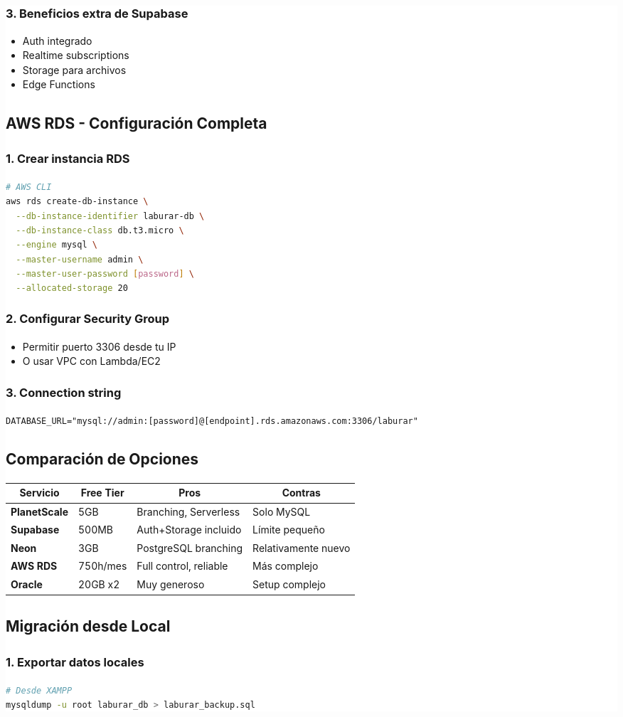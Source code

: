 ### 3. Beneficios extra de Supabase
- Auth integrado
- Realtime subscriptions
- Storage para archivos
- Edge Functions

## AWS RDS - Configuración Completa

### 1. Crear instancia RDS
```bash
# AWS CLI
aws rds create-db-instance \
  --db-instance-identifier laburar-db \
  --db-instance-class db.t3.micro \
  --engine mysql \
  --master-username admin \
  --master-user-password [password] \
  --allocated-storage 20
```

### 2. Configurar Security Group
- Permitir puerto 3306 desde tu IP
- O usar VPC con Lambda/EC2

### 3. Connection string
```env
DATABASE_URL="mysql://admin:[password]@[endpoint].rds.amazonaws.com:3306/laburar"
```

## Comparación de Opciones

| Servicio | Free Tier | Pros | Contras |
|----------|-----------|------|---------|
| **PlanetScale** | 5GB | Branching, Serverless | Solo MySQL |
| **Supabase** | 500MB | Auth+Storage incluido | Límite pequeño |
| **Neon** | 3GB | PostgreSQL branching | Relativamente nuevo |
| **AWS RDS** | 750h/mes | Full control, reliable | Más complejo |
| **Oracle** | 20GB x2 | Muy generoso | Setup complejo |

## Migración desde Local

### 1. Exportar datos locales
```bash
# Desde XAMPP
mysqldump -u root laburar_db > laburar_backup.sql
```

